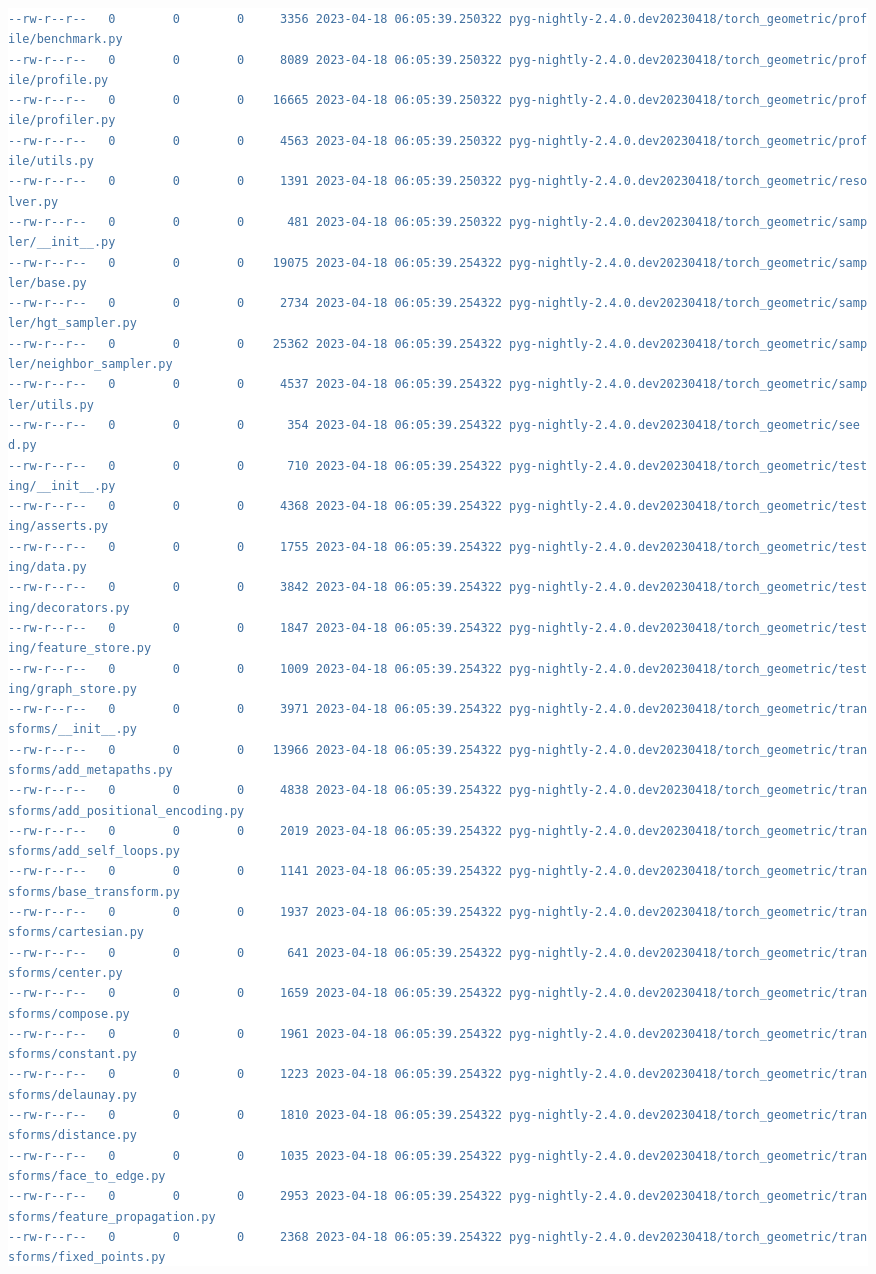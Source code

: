 ```diff
--rw-r--r--   0        0        0     3356 2023-04-18 06:05:39.250322 pyg-nightly-2.4.0.dev20230418/torch_geometric/profile/benchmark.py
--rw-r--r--   0        0        0     8089 2023-04-18 06:05:39.250322 pyg-nightly-2.4.0.dev20230418/torch_geometric/profile/profile.py
--rw-r--r--   0        0        0    16665 2023-04-18 06:05:39.250322 pyg-nightly-2.4.0.dev20230418/torch_geometric/profile/profiler.py
--rw-r--r--   0        0        0     4563 2023-04-18 06:05:39.250322 pyg-nightly-2.4.0.dev20230418/torch_geometric/profile/utils.py
--rw-r--r--   0        0        0     1391 2023-04-18 06:05:39.250322 pyg-nightly-2.4.0.dev20230418/torch_geometric/resolver.py
--rw-r--r--   0        0        0      481 2023-04-18 06:05:39.250322 pyg-nightly-2.4.0.dev20230418/torch_geometric/sampler/__init__.py
--rw-r--r--   0        0        0    19075 2023-04-18 06:05:39.254322 pyg-nightly-2.4.0.dev20230418/torch_geometric/sampler/base.py
--rw-r--r--   0        0        0     2734 2023-04-18 06:05:39.254322 pyg-nightly-2.4.0.dev20230418/torch_geometric/sampler/hgt_sampler.py
--rw-r--r--   0        0        0    25362 2023-04-18 06:05:39.254322 pyg-nightly-2.4.0.dev20230418/torch_geometric/sampler/neighbor_sampler.py
--rw-r--r--   0        0        0     4537 2023-04-18 06:05:39.254322 pyg-nightly-2.4.0.dev20230418/torch_geometric/sampler/utils.py
--rw-r--r--   0        0        0      354 2023-04-18 06:05:39.254322 pyg-nightly-2.4.0.dev20230418/torch_geometric/seed.py
--rw-r--r--   0        0        0      710 2023-04-18 06:05:39.254322 pyg-nightly-2.4.0.dev20230418/torch_geometric/testing/__init__.py
--rw-r--r--   0        0        0     4368 2023-04-18 06:05:39.254322 pyg-nightly-2.4.0.dev20230418/torch_geometric/testing/asserts.py
--rw-r--r--   0        0        0     1755 2023-04-18 06:05:39.254322 pyg-nightly-2.4.0.dev20230418/torch_geometric/testing/data.py
--rw-r--r--   0        0        0     3842 2023-04-18 06:05:39.254322 pyg-nightly-2.4.0.dev20230418/torch_geometric/testing/decorators.py
--rw-r--r--   0        0        0     1847 2023-04-18 06:05:39.254322 pyg-nightly-2.4.0.dev20230418/torch_geometric/testing/feature_store.py
--rw-r--r--   0        0        0     1009 2023-04-18 06:05:39.254322 pyg-nightly-2.4.0.dev20230418/torch_geometric/testing/graph_store.py
--rw-r--r--   0        0        0     3971 2023-04-18 06:05:39.254322 pyg-nightly-2.4.0.dev20230418/torch_geometric/transforms/__init__.py
--rw-r--r--   0        0        0    13966 2023-04-18 06:05:39.254322 pyg-nightly-2.4.0.dev20230418/torch_geometric/transforms/add_metapaths.py
--rw-r--r--   0        0        0     4838 2023-04-18 06:05:39.254322 pyg-nightly-2.4.0.dev20230418/torch_geometric/transforms/add_positional_encoding.py
--rw-r--r--   0        0        0     2019 2023-04-18 06:05:39.254322 pyg-nightly-2.4.0.dev20230418/torch_geometric/transforms/add_self_loops.py
--rw-r--r--   0        0        0     1141 2023-04-18 06:05:39.254322 pyg-nightly-2.4.0.dev20230418/torch_geometric/transforms/base_transform.py
--rw-r--r--   0        0        0     1937 2023-04-18 06:05:39.254322 pyg-nightly-2.4.0.dev20230418/torch_geometric/transforms/cartesian.py
--rw-r--r--   0        0        0      641 2023-04-18 06:05:39.254322 pyg-nightly-2.4.0.dev20230418/torch_geometric/transforms/center.py
--rw-r--r--   0        0        0     1659 2023-04-18 06:05:39.254322 pyg-nightly-2.4.0.dev20230418/torch_geometric/transforms/compose.py
--rw-r--r--   0        0        0     1961 2023-04-18 06:05:39.254322 pyg-nightly-2.4.0.dev20230418/torch_geometric/transforms/constant.py
--rw-r--r--   0        0        0     1223 2023-04-18 06:05:39.254322 pyg-nightly-2.4.0.dev20230418/torch_geometric/transforms/delaunay.py
--rw-r--r--   0        0        0     1810 2023-04-18 06:05:39.254322 pyg-nightly-2.4.0.dev20230418/torch_geometric/transforms/distance.py
--rw-r--r--   0        0        0     1035 2023-04-18 06:05:39.254322 pyg-nightly-2.4.0.dev20230418/torch_geometric/transforms/face_to_edge.py
--rw-r--r--   0        0        0     2953 2023-04-18 06:05:39.254322 pyg-nightly-2.4.0.dev20230418/torch_geometric/transforms/feature_propagation.py
--rw-r--r--   0        0        0     2368 2023-04-18 06:05:39.254322 pyg-nightly-2.4.0.dev20230418/torch_geometric/transforms/fixed_points.py
```